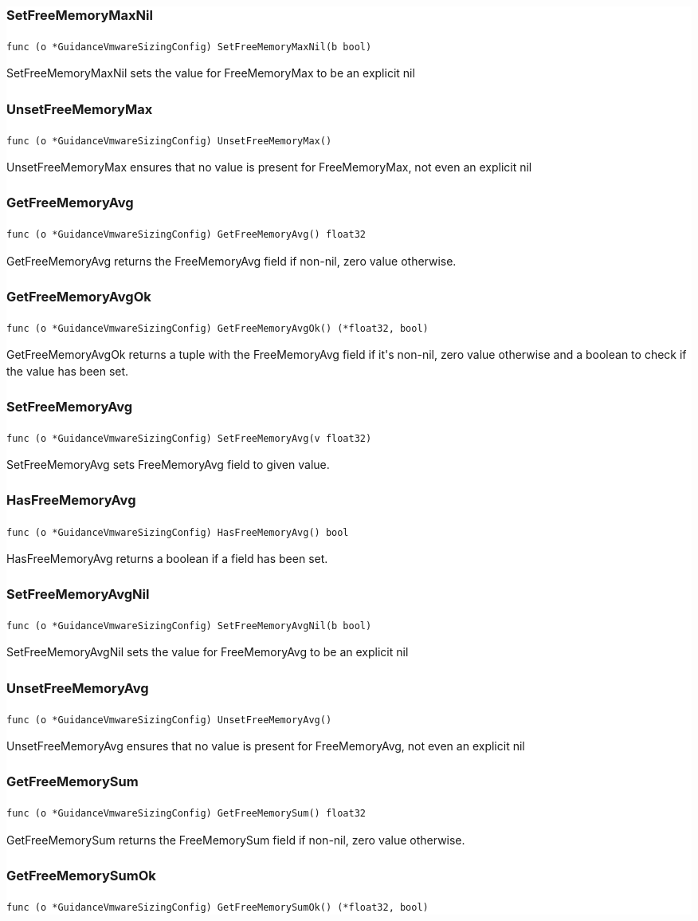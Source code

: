 ### SetFreeMemoryMaxNil

`func (o *GuidanceVmwareSizingConfig) SetFreeMemoryMaxNil(b bool)`

 SetFreeMemoryMaxNil sets the value for FreeMemoryMax to be an explicit nil

### UnsetFreeMemoryMax
`func (o *GuidanceVmwareSizingConfig) UnsetFreeMemoryMax()`

UnsetFreeMemoryMax ensures that no value is present for FreeMemoryMax, not even an explicit nil
### GetFreeMemoryAvg

`func (o *GuidanceVmwareSizingConfig) GetFreeMemoryAvg() float32`

GetFreeMemoryAvg returns the FreeMemoryAvg field if non-nil, zero value otherwise.

### GetFreeMemoryAvgOk

`func (o *GuidanceVmwareSizingConfig) GetFreeMemoryAvgOk() (*float32, bool)`

GetFreeMemoryAvgOk returns a tuple with the FreeMemoryAvg field if it's non-nil, zero value otherwise
and a boolean to check if the value has been set.

### SetFreeMemoryAvg

`func (o *GuidanceVmwareSizingConfig) SetFreeMemoryAvg(v float32)`

SetFreeMemoryAvg sets FreeMemoryAvg field to given value.

### HasFreeMemoryAvg

`func (o *GuidanceVmwareSizingConfig) HasFreeMemoryAvg() bool`

HasFreeMemoryAvg returns a boolean if a field has been set.

### SetFreeMemoryAvgNil

`func (o *GuidanceVmwareSizingConfig) SetFreeMemoryAvgNil(b bool)`

 SetFreeMemoryAvgNil sets the value for FreeMemoryAvg to be an explicit nil

### UnsetFreeMemoryAvg
`func (o *GuidanceVmwareSizingConfig) UnsetFreeMemoryAvg()`

UnsetFreeMemoryAvg ensures that no value is present for FreeMemoryAvg, not even an explicit nil
### GetFreeMemorySum

`func (o *GuidanceVmwareSizingConfig) GetFreeMemorySum() float32`

GetFreeMemorySum returns the FreeMemorySum field if non-nil, zero value otherwise.

### GetFreeMemorySumOk

`func (o *GuidanceVmwareSizingConfig) GetFreeMemorySumOk() (*float32, bool)`
